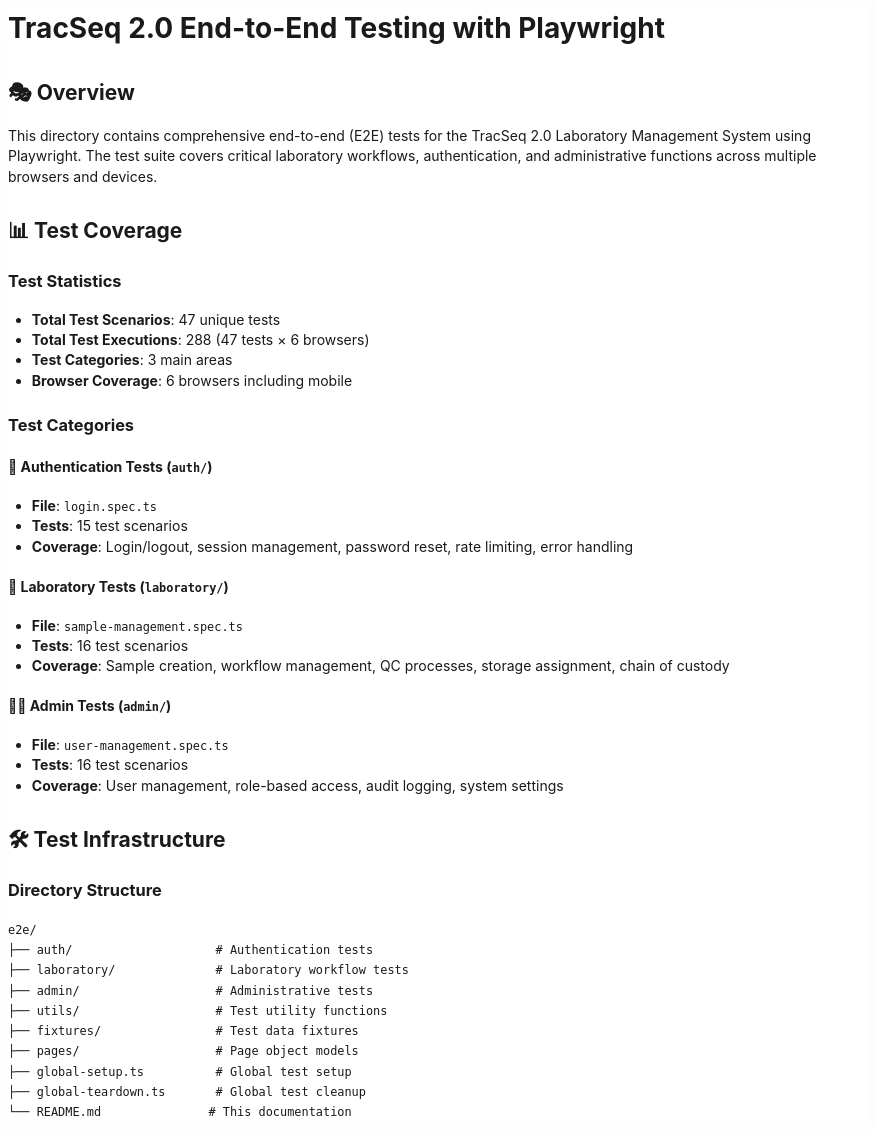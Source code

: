 # TracSeq 2.0 End-to-End Testing with Playwright

## 🎭 **Overview**

This directory contains comprehensive end-to-end (E2E) tests for the TracSeq 2.0 Laboratory Management System using Playwright. The test suite covers critical laboratory workflows, authentication, and administrative functions across multiple browsers and devices.

## 📊 **Test Coverage**

### **Test Statistics**
- **Total Test Scenarios**: 47 unique tests
- **Total Test Executions**: 288 (47 tests × 6 browsers)
- **Test Categories**: 3 main areas
- **Browser Coverage**: 6 browsers including mobile

### **Test Categories**

#### 🔐 **Authentication Tests** (`auth/`)
- **File**: `login.spec.ts`
- **Tests**: 15 test scenarios
- **Coverage**: Login/logout, session management, password reset, rate limiting, error handling

#### 🧬 **Laboratory Tests** (`laboratory/`)
- **File**: `sample-management.spec.ts`
- **Tests**: 16 test scenarios
- **Coverage**: Sample creation, workflow management, QC processes, storage assignment, chain of custody

#### 👨‍💼 **Admin Tests** (`admin/`)
- **File**: `user-management.spec.ts`
- **Tests**: 16 test scenarios
- **Coverage**: User management, role-based access, audit logging, system settings

## 🛠️ **Test Infrastructure**

### **Directory Structure**
```
e2e/
├── auth/                    # Authentication tests
├── laboratory/              # Laboratory workflow tests
├── admin/                   # Administrative tests
├── utils/                   # Test utility functions
├── fixtures/                # Test data fixtures
├── pages/                   # Page object models
├── global-setup.ts          # Global test setup
├── global-teardown.ts       # Global test cleanup
└── README.md               # This documentation
```
